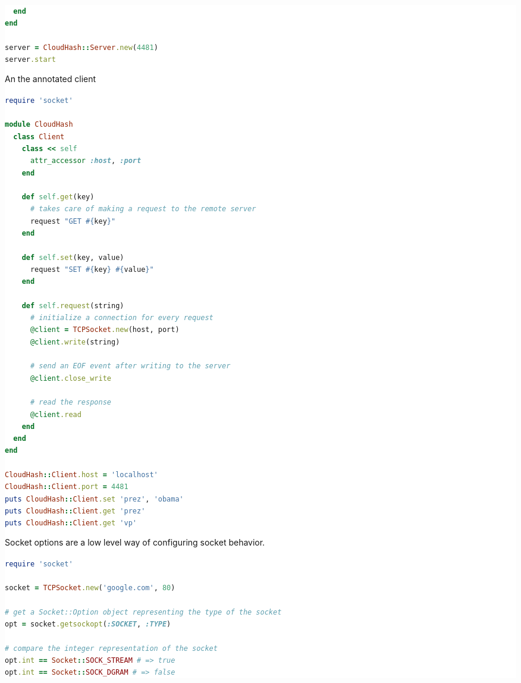 ``` ruby
  end
end

server = CloudHash::Server.new(4481)
server.start
```

An the annotated client

``` ruby
require 'socket'

module CloudHash
  class Client
    class << self
      attr_accessor :host, :port
    end

    def self.get(key)
      # takes care of making a request to the remote server
      request "GET #{key}"
    end

    def self.set(key, value)
      request "SET #{key} #{value}"
    end

    def self.request(string)
      # initialize a connection for every request
      @client = TCPSocket.new(host, port)
      @client.write(string)

      # send an EOF event after writing to the server
      @client.close_write

      # read the response
      @client.read
    end
  end
end

CloudHash::Client.host = 'localhost'
CloudHash::Client.port = 4481
puts CloudHash::Client.set 'prez', 'obama'
puts CloudHash::Client.get 'prez'
puts CloudHash::Client.get 'vp'
```

Socket options are a low level way of configuring socket behavior.

``` ruby
require 'socket'

socket = TCPSocket.new('google.com', 80)

# get a Socket::Option object representing the type of the socket
opt = socket.getsockopt(:SOCKET, :TYPE)

# compare the integer representation of the socket
opt.int == Socket::SOCK_STREAM # => true
opt.int == Socket::SOCK_DGRAM # => false
```
